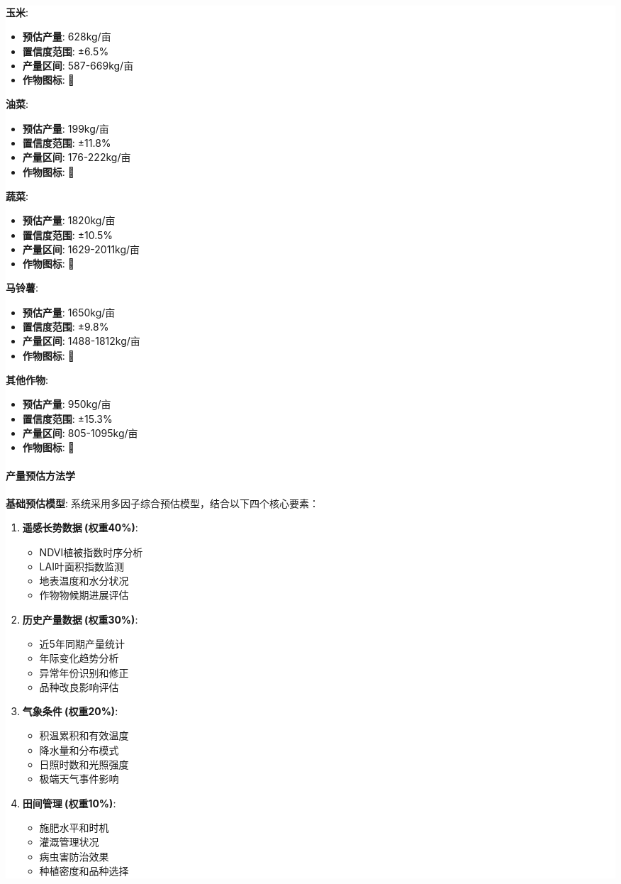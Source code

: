 **玉米**:
- **预估产量**: 628kg/亩
- **置信度范围**: ±6.5%
- **产量区间**: 587-669kg/亩
- **作物图标**: 🌽

**油菜**:
- **预估产量**: 199kg/亩
- **置信度范围**: ±11.8%
- **产量区间**: 176-222kg/亩
- **作物图标**: 🌻

**蔬菜**:
- **预估产量**: 1820kg/亩
- **置信度范围**: ±10.5%
- **产量区间**: 1629-2011kg/亩
- **作物图标**: 🥬

**马铃薯**:
- **预估产量**: 1650kg/亩
- **置信度范围**: ±9.8%
- **产量区间**: 1488-1812kg/亩
- **作物图标**: 🥔

**其他作物**:
- **预估产量**: 950kg/亩
- **置信度范围**: ±15.3%
- **产量区间**: 805-1095kg/亩
- **作物图标**: 🌱

#### 产量预估方法学
**基础预估模型**:
系统采用多因子综合预估模型，结合以下四个核心要素：

1. **遥感长势数据 (权重40%)**:
   - NDVI植被指数时序分析
   - LAI叶面积指数监测
   - 地表温度和水分状况
   - 作物物候期进展评估

2. **历史产量数据 (权重30%)**:
   - 近5年同期产量统计
   - 年际变化趋势分析
   - 异常年份识别和修正
   - 品种改良影响评估

3. **气象条件 (权重20%)**:
   - 积温累积和有效温度
   - 降水量和分布模式
   - 日照时数和光照强度
   - 极端天气事件影响

4. **田间管理 (权重10%)**:
   - 施肥水平和时机
   - 灌溉管理状况
   - 病虫害防治效果
   - 种植密度和品种选择
